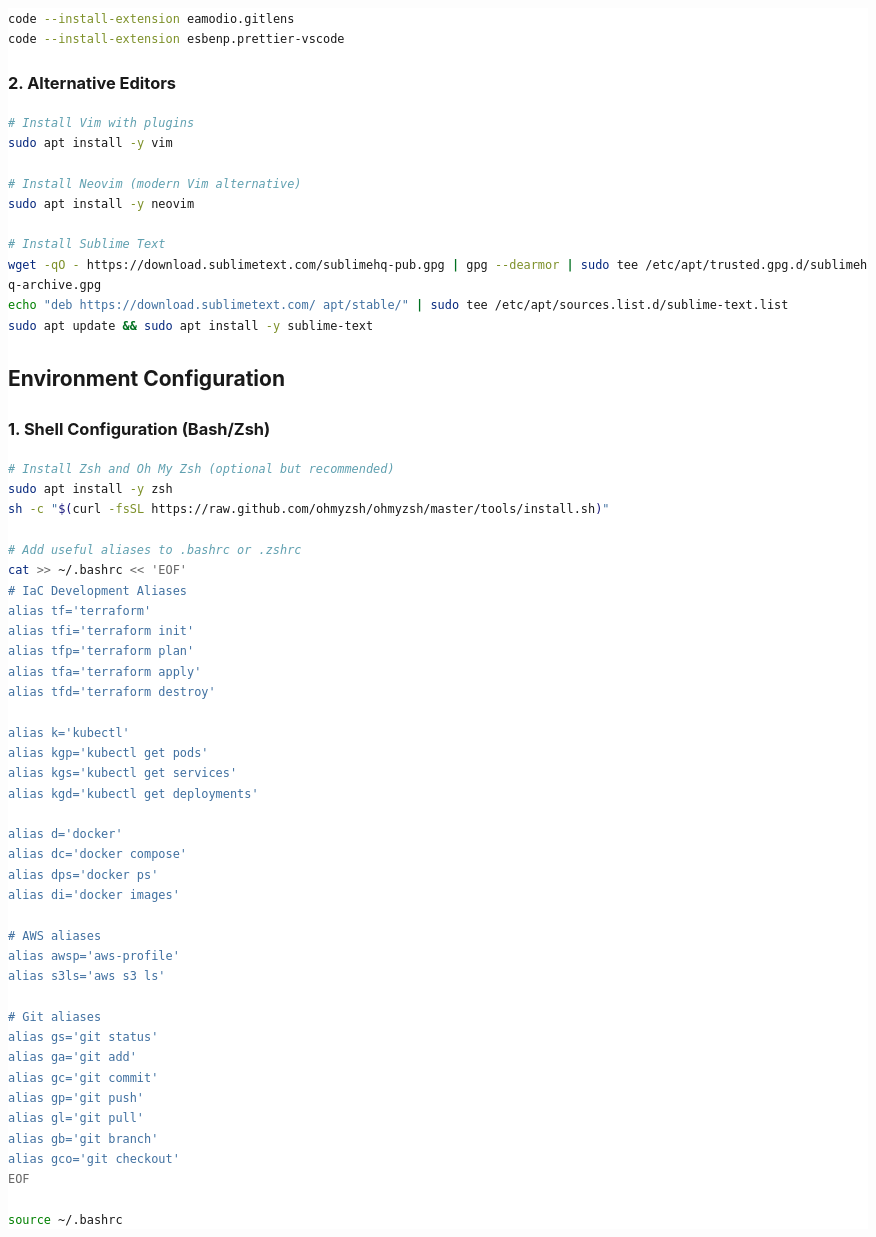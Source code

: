 ```bash
code --install-extension eamodio.gitlens
code --install-extension esbenp.prettier-vscode
```

### 2. Alternative Editors
```bash
# Install Vim with plugins
sudo apt install -y vim

# Install Neovim (modern Vim alternative)
sudo apt install -y neovim

# Install Sublime Text
wget -qO - https://download.sublimetext.com/sublimehq-pub.gpg | gpg --dearmor | sudo tee /etc/apt/trusted.gpg.d/sublimehq-archive.gpg
echo "deb https://download.sublimetext.com/ apt/stable/" | sudo tee /etc/apt/sources.list.d/sublime-text.list
sudo apt update && sudo apt install -y sublime-text
```

## Environment Configuration

### 1. Shell Configuration (Bash/Zsh)
```bash
# Install Zsh and Oh My Zsh (optional but recommended)
sudo apt install -y zsh
sh -c "$(curl -fsSL https://raw.github.com/ohmyzsh/ohmyzsh/master/tools/install.sh)"

# Add useful aliases to .bashrc or .zshrc
cat >> ~/.bashrc << 'EOF'
# IaC Development Aliases
alias tf='terraform'
alias tfi='terraform init'
alias tfp='terraform plan'
alias tfa='terraform apply'
alias tfd='terraform destroy'

alias k='kubectl'
alias kgp='kubectl get pods'
alias kgs='kubectl get services'
alias kgd='kubectl get deployments'

alias d='docker'
alias dc='docker compose'
alias dps='docker ps'
alias di='docker images'

# AWS aliases
alias awsp='aws-profile'
alias s3ls='aws s3 ls'

# Git aliases
alias gs='git status'
alias ga='git add'
alias gc='git commit'
alias gp='git push'
alias gl='git pull'
alias gb='git branch'
alias gco='git checkout'
EOF

source ~/.bashrc
```